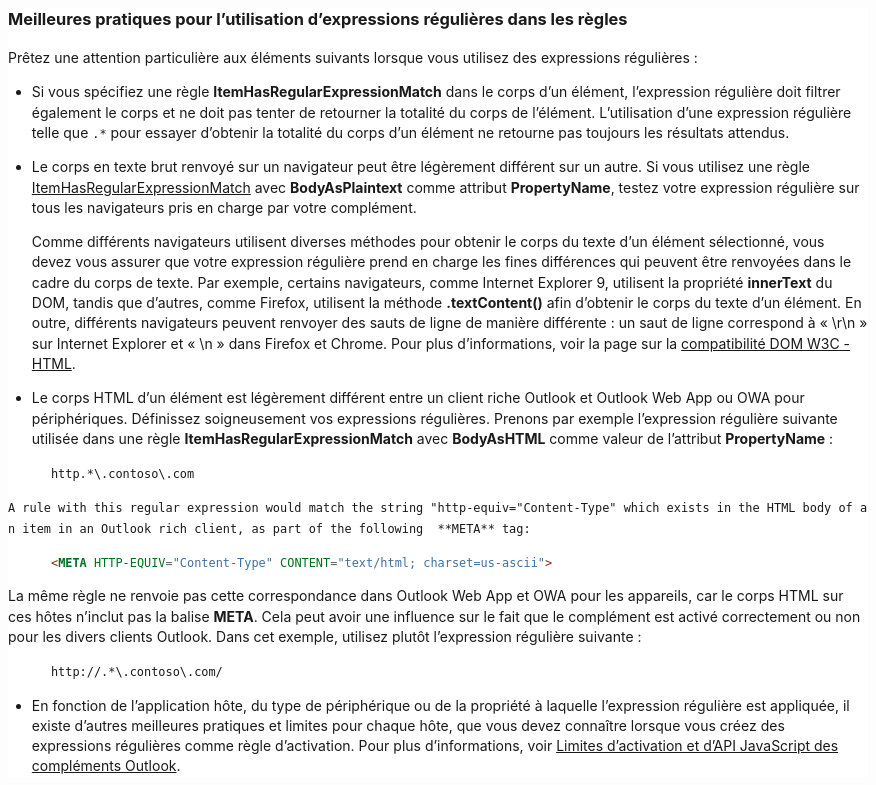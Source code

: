 ### <a name="best-practices-for-using-regular-expressions-in-rules"></a>Meilleures pratiques pour l’utilisation d’expressions régulières dans les règles

Prêtez une attention particulière aux éléments suivants lorsque vous utilisez des expressions régulières :


- Si vous spécifiez une règle  **ItemHasRegularExpressionMatch** dans le corps d’un élément, l’expression régulière doit filtrer également le corps et ne doit pas tenter de retourner la totalité du corps de l’élément. L’utilisation d’une expression régulière telle que `.*` pour essayer d’obtenir la totalité du corps d’un élément ne retourne pas toujours les résultats attendus.
    
- Le corps en texte brut renvoyé sur un navigateur peut être légèrement différent sur un autre. Si vous utilisez une règle [ItemHasRegularExpressionMatch](http://msdn.microsoft.com/en-us/library/bfb726cd-81b0-a8d5-644f-2ca90a5273fc%28Office.15%29.aspx) avec **BodyAsPlaintext** comme attribut **PropertyName**, testez votre expression régulière sur tous les navigateurs pris en charge par votre complément.
    
    Comme différents navigateurs utilisent diverses méthodes pour obtenir le corps du texte d’un élément sélectionné, vous devez vous assurer que votre expression régulière prend en charge les fines différences qui peuvent être renvoyées dans le cadre du corps de texte. Par exemple, certains navigateurs, comme Internet Explorer 9, utilisent la propriété  **innerText** du DOM, tandis que d’autres, comme Firefox, utilisent la méthode **.textContent()** afin d’obtenir le corps du texte d’un élément. En outre, différents navigateurs peuvent renvoyer des sauts de ligne de manière différente : un saut de ligne correspond à « \r\n » sur Internet Explorer et « \n » dans Firefox et Chrome. Pour plus d’informations, voir la page sur la [compatibilité DOM W3C - HTML](http://www.quirksmode.org/dom/w3c_html.mdl#t07).
    
- Le corps HTML d’un élément est légèrement différent entre un client riche Outlook et Outlook Web App ou OWA pour périphériques. Définissez soigneusement vos expressions régulières. Prenons par exemple l’expression régulière suivante utilisée dans une règle  **ItemHasRegularExpressionMatch** avec **BodyAsHTML** comme valeur de l’attribut **PropertyName** :
    
```
      http.*\.contoso\.com
```


    A rule with this regular expression would match the string "http-equiv="Content-Type" which exists in the HTML body of an item in an Outlook rich client, as part of the following  **META** tag:
    

```HTML
      <META HTTP-EQUIV="Content-Type" CONTENT="text/html; charset=us-ascii">
```


La même règle ne renvoie pas cette correspondance dans Outlook Web App et OWA pour les appareils, car le corps HTML sur ces hôtes n’inclut pas la balise **META**. Cela peut avoir une influence sur le fait que le complément est activé correctement ou non pour les divers clients Outlook. Dans cet exemple, utilisez plutôt l’expression régulière suivante :
    

```
      http://.*\.contoso\.com/
```

- En fonction de l’application hôte, du type de périphérique ou de la propriété à laquelle l’expression régulière est appliquée, il existe d’autres meilleures pratiques et limites pour chaque hôte, que vous devez connaître lorsque vous créez des expressions régulières comme règle d’activation. Pour plus d’informations, voir [Limites d’activation et d’API JavaScript des compléments Outlook](../outlook/limits-for-activation-and-javascript-api-for-outlook-add-ins.md).
    